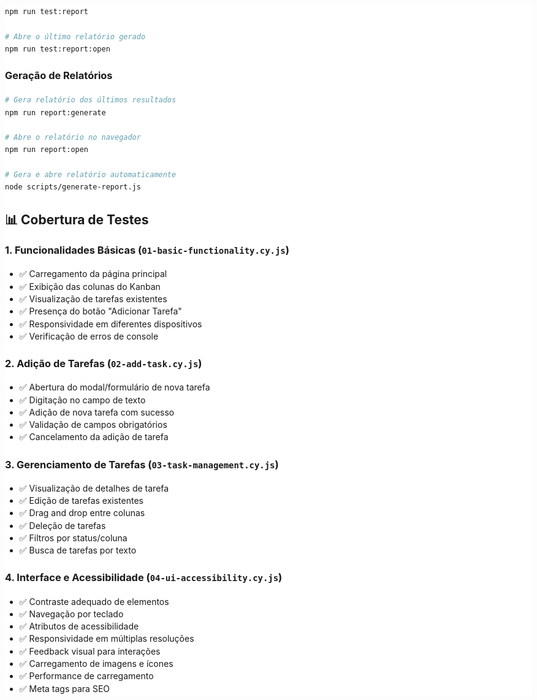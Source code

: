```bash
npm run test:report

# Abre o último relatório gerado
npm run test:report:open
```

### Geração de Relatórios

```bash
# Gera relatório dos últimos resultados
npm run report:generate

# Abre o relatório no navegador
npm run report:open

# Gera e abre relatório automaticamente
node scripts/generate-report.js
```

## 📊 Cobertura de Testes

### 1. Funcionalidades Básicas (`01-basic-functionality.cy.js`)
- ✅ Carregamento da página principal
- ✅ Exibição das colunas do Kanban
- ✅ Visualização de tarefas existentes
- ✅ Presença do botão "Adicionar Tarefa"
- ✅ Responsividade em diferentes dispositivos
- ✅ Verificação de erros de console

### 2. Adição de Tarefas (`02-add-task.cy.js`)
- ✅ Abertura do modal/formulário de nova tarefa
- ✅ Digitação no campo de texto
- ✅ Adição de nova tarefa com sucesso
- ✅ Validação de campos obrigatórios
- ✅ Cancelamento da adição de tarefa

### 3. Gerenciamento de Tarefas (`03-task-management.cy.js`)
- ✅ Visualização de detalhes de tarefa
- ✅ Edição de tarefas existentes
- ✅ Drag and drop entre colunas
- ✅ Deleção de tarefas
- ✅ Filtros por status/coluna
- ✅ Busca de tarefas por texto

### 4. Interface e Acessibilidade (`04-ui-accessibility.cy.js`)
- ✅ Contraste adequado de elementos
- ✅ Navegação por teclado
- ✅ Atributos de acessibilidade
- ✅ Responsividade em múltiplas resoluções
- ✅ Feedback visual para interações
- ✅ Carregamento de imagens e ícones
- ✅ Performance de carregamento
- ✅ Meta tags para SEO
